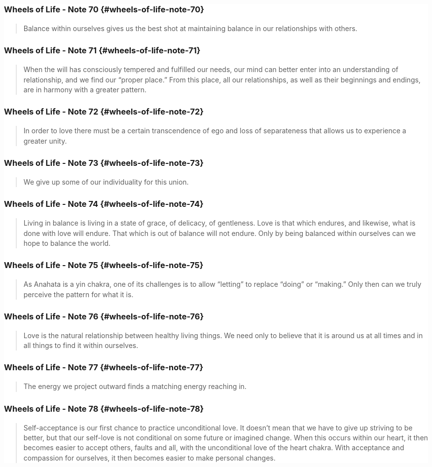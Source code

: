 
### Wheels of Life - Note 70 {#wheels-of-life-note-70}

> Balance within ourselves gives us the best shot at maintaining balance in our relationships with others.


### Wheels of Life - Note 71 {#wheels-of-life-note-71}

> When the will has consciously tempered and fulfilled our needs, our mind can better enter into an understanding of relationship, and we find our “proper place.” From this place, all our relationships, as well as their beginnings and endings, are in harmony with a greater pattern.


### Wheels of Life - Note 72 {#wheels-of-life-note-72}

> In order to love there must be a certain transcendence of ego and loss of separateness that allows us to experience a greater unity.


### Wheels of Life - Note 73 {#wheels-of-life-note-73}

> We give up some of our individuality for this union.


### Wheels of Life - Note 74 {#wheels-of-life-note-74}

> Living in balance is living in a state of grace, of delicacy, of gentleness. Love is that which endures, and likewise, what is done with love will endure. That which is out of balance will not endure. Only by being balanced within ourselves can we hope to balance the world.


### Wheels of Life - Note 75 {#wheels-of-life-note-75}

> As Anahata is a yin chakra, one of its challenges is to allow “letting” to replace “doing” or “making.” Only then can we truly perceive the pattern for what it is.


### Wheels of Life - Note 76 {#wheels-of-life-note-76}

> Love is the natural relationship between healthy living things. We need only to believe that it is around us at all times and in all things to find it within ourselves.


### Wheels of Life - Note 77 {#wheels-of-life-note-77}

> The energy we project outward finds a matching energy reaching in.


### Wheels of Life - Note 78 {#wheels-of-life-note-78}

> Self-acceptance is our first chance to practice unconditional love. It doesn’t mean that we have to give up striving to be better, but that our self-love is not conditional on some future or imagined change. When this occurs within our heart, it then becomes easier to accept others, faults and all, with the unconditional love of the heart chakra. With acceptance and compassion for ourselves, it then becomes easier to make personal changes.
